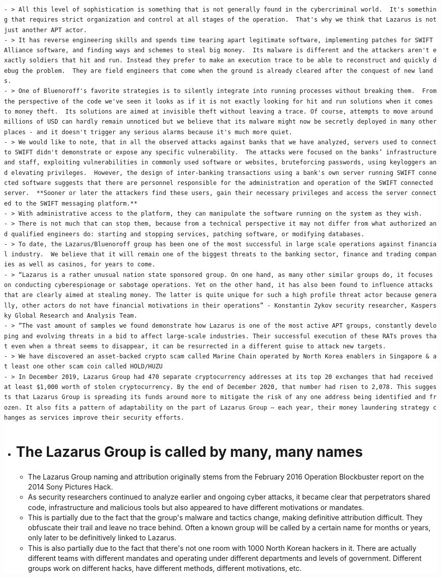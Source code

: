     - > All this level of sophistication is something that is not generally found in the cybercriminal world.  It's something that requires strict organization and control at all stages of the operation.  That's why we think that Lazarus is not just another APT actor. 
    - > It has reverse engineering skills and spends time tearing apart legitimate software, implementing patches for SWIFT Alliance software, and finding ways and schemes to steal big money.  Its malware is different and the attackers aren't exactly soldiers that hit and run. Instead they prefer to make an execution trace to be able to reconstruct and quickly debug the problem.  They are field engineers that come when the ground is already cleared after the conquest of new lands. 
    - > One of Bluenoroff's favorite strategies is to silently integrate into running processes without breaking them.  From the perspective of the code we've seen it looks as if it is not exactly looking for hit and run solutions when it comes to money theft.  Its solutions are aimed at invisible theft without leaving a trace. Of course, attempts to move around millions of USD can hardly remain unnoticed but we believe that its malware might now be secretly deployed in many other places - and it doesn't trigger any serious alarms because it's much more quiet.
    - > We would like to note, that in all the observed attacks against banks that we have analyzed, servers used to connect to SWIFT didn't demonstrate or expose any specific vulnerability.  The attacks were focused on the banks’ infrastructure and staff, exploiting vulnerabilities in commonly used software or websites, bruteforcing passwords, using keyloggers and elevating privileges.  However, the design of inter-banking transactions using a bank's own server running SWIFT connected software suggests that there are personnel responsible for the administration and operation of the SWIFT connected server.  **Sooner or later the attackers find these users, gain their necessary privileges and access the server connected to the SWIFT messaging platform.**
    - > With administrative access to the platform, they can manipulate the software running on the system as they wish. 
    - > There is not much that can stop them, because from a technical perspective it may not differ from what authorized and qualified engineers do: starting and stopping services, patching software, or modifying databases. 
    - > To date, the Lazarus/Bluenoroff group has been one of the most successful in large scale operations against financial industry.  We believe that it will remain one of the biggest threats to the banking sector, finance and trading companies as well as casinos, for years to come.
    - > “Lazarus is a rather unusual nation state sponsored group. On one hand, as many other similar groups do, it focuses on conducting cyberespionage or sabotage operations. Yet on the other hand, it has also been found to influence attacks that are clearly aimed at stealing money. The latter is quite unique for such a high profile threat actor because generally, other actors do not have financial motivations in their operations” - Konstantin Zykov security researcher, Kaspersky Global Research and Analysis Team.
    - > “The vast amount of samples we found demonstrate how Lazarus is one of the most active APT groups, constantly developing and evolving threats in a bid to affect large-scale industries. Their successful execution of these RATs proves that even when a threat seems to disappear, it can be resurrected in a different guise to attack new targets.
    - > We have discovered an asset-backed crypto scam called Marine Chain operated by North Korea enablers in Singapore & at least one other scam coin called HOLD/HUZU
    - > In December 2019, Lazarus Group had 470 separate cryptocurrency addresses at its top 20 exchanges that had received at least $1,000 worth of stolen cryptocurrency. By the end of December 2020, that number had risen to 2,078. This suggests that Lazarus Group is spreading its funds around more to mitigate the risk of any one address being identified and frozen. It also fits a pattern of adaptability on the part of Lazarus Group — each year, their money laundering strategy changes as services improve their security efforts.


- # The Lazarus Group is called by many, many names
    - The Lazarus Group naming and attribution originally stems from the February 2016 Operation Blockbuster report on the 2014 Sony Pictures Hack.
    - As security researchers continued to analyze earlier and ongoing cyber attacks, it became clear that perpetrators shared code, infrastructure and malicious tools but also appeared to have different motivations or mandates.
    - This is partially due to the fact that the group's malware and tactics change, making definitive attribution difficult. They obfuscate their trail and leave no trace behind. Often a known group will be called by a certain name for months or years, only later to be definitively linked to Lazarus.
    - This is also partially due to the fact that there's not one room with 1000 North Korean hackers in it. There are actually different teams with different mandates and operating under different departments and levels of government. Different groups work on different hacks, have different methods, different motivations, etc.